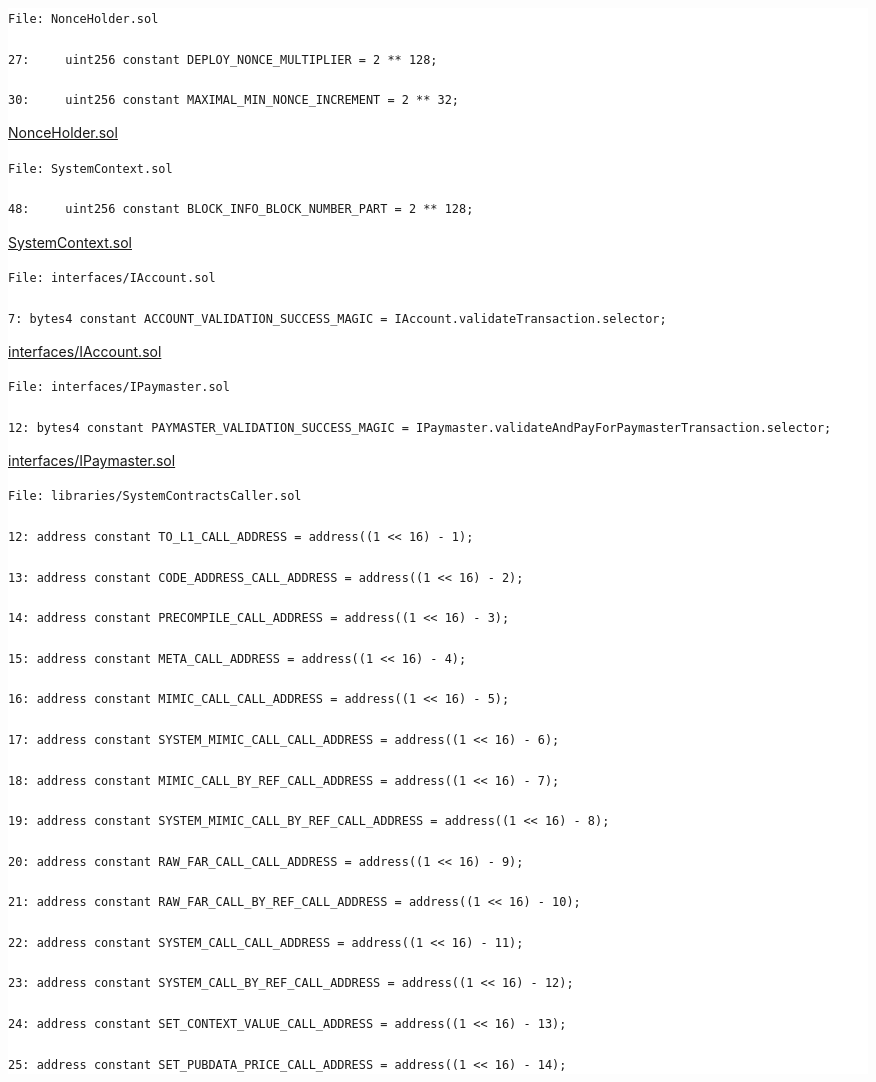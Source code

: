 ```solidity
File: NonceHolder.sol

27:     uint256 constant DEPLOY_NONCE_MULTIPLIER = 2 ** 128;

30:     uint256 constant MAXIMAL_MIN_NONCE_INCREMENT = 2 ** 32;

```
[NonceHolder.sol](https://github.com/code-423n4/2023-03-zksync//blob/main/NonceHolder.sol)

```solidity
File: SystemContext.sol

48:     uint256 constant BLOCK_INFO_BLOCK_NUMBER_PART = 2 ** 128;

```
[SystemContext.sol](https://github.com/code-423n4/2023-03-zksync//blob/main/SystemContext.sol)

```solidity
File: interfaces/IAccount.sol

7: bytes4 constant ACCOUNT_VALIDATION_SUCCESS_MAGIC = IAccount.validateTransaction.selector;

```
[interfaces/IAccount.sol](https://github.com/code-423n4/2023-03-zksync//blob/main/interfaces/IAccount.sol)

```solidity
File: interfaces/IPaymaster.sol

12: bytes4 constant PAYMASTER_VALIDATION_SUCCESS_MAGIC = IPaymaster.validateAndPayForPaymasterTransaction.selector;

```
[interfaces/IPaymaster.sol](https://github.com/code-423n4/2023-03-zksync//blob/main/interfaces/IPaymaster.sol)

```solidity
File: libraries/SystemContractsCaller.sol

12: address constant TO_L1_CALL_ADDRESS = address((1 << 16) - 1);

13: address constant CODE_ADDRESS_CALL_ADDRESS = address((1 << 16) - 2);

14: address constant PRECOMPILE_CALL_ADDRESS = address((1 << 16) - 3);

15: address constant META_CALL_ADDRESS = address((1 << 16) - 4);

16: address constant MIMIC_CALL_CALL_ADDRESS = address((1 << 16) - 5);

17: address constant SYSTEM_MIMIC_CALL_CALL_ADDRESS = address((1 << 16) - 6);

18: address constant MIMIC_CALL_BY_REF_CALL_ADDRESS = address((1 << 16) - 7);

19: address constant SYSTEM_MIMIC_CALL_BY_REF_CALL_ADDRESS = address((1 << 16) - 8);

20: address constant RAW_FAR_CALL_CALL_ADDRESS = address((1 << 16) - 9);

21: address constant RAW_FAR_CALL_BY_REF_CALL_ADDRESS = address((1 << 16) - 10);

22: address constant SYSTEM_CALL_CALL_ADDRESS = address((1 << 16) - 11);

23: address constant SYSTEM_CALL_BY_REF_CALL_ADDRESS = address((1 << 16) - 12);

24: address constant SET_CONTEXT_VALUE_CALL_ADDRESS = address((1 << 16) - 13);

25: address constant SET_PUBDATA_PRICE_CALL_ADDRESS = address((1 << 16) - 14);
```